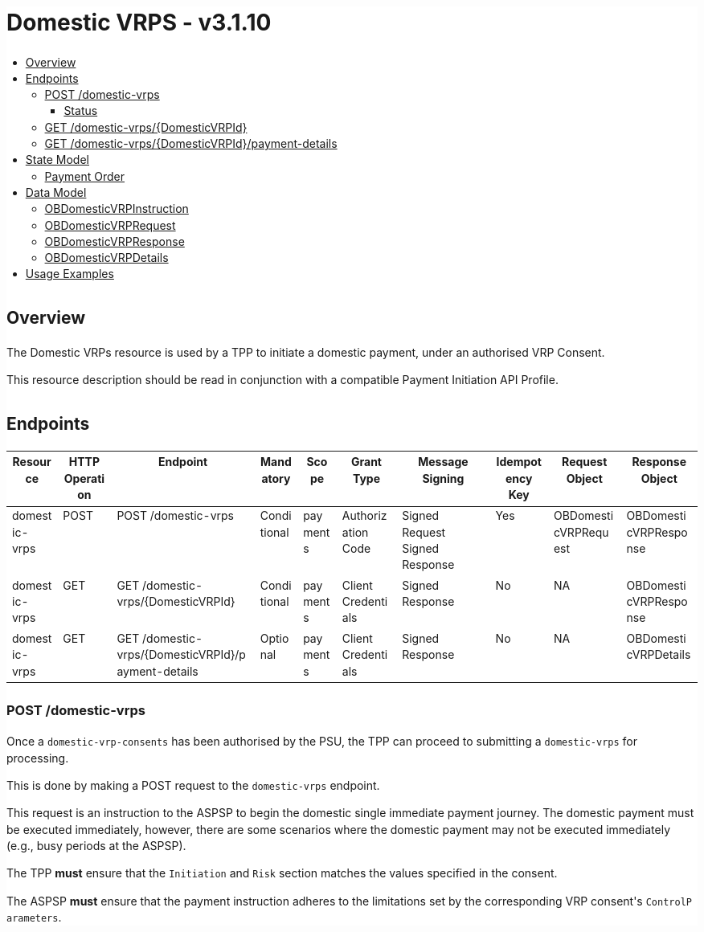 # Domestic VRPS - v3.1.10 

- [Overview](#overview)
- [Endpoints](#endpoints)
  - [POST /domestic-vrps](#post-domestic-vrps)
    - [Status](#status)
  - [GET /domestic-vrps/{DomesticVRPId}](#get-domestic-vrpsdomesticvrpid)
  - [GET /domestic-vrps/{DomesticVRPId}/payment-details](#get-domestic-vrpsdomesticvrpidpayment-details)
- [State Model](#state-model)
  - [Payment Order](#payment-order)
- [Data Model](#data-model)
  - [OBDomesticVRPInstruction](#obdomesticvrpinstruction)
  - [OBDomesticVRPRequest](#obdomesticvrprequest)
  - [OBDomesticVRPResponse](#obdomesticvrpresponse)
  - [OBDomesticVRPDetails](#obdomesticvrpdetails)
- [Usage Examples](#usage-examples)

## Overview

The Domestic VRPs resource is used by a TPP to initiate a domestic payment, under an authorised VRP Consent.

This resource description should be read in conjunction with a compatible Payment Initiation API Profile.

## Endpoints

| Resource |HTTP Operation |Endpoint |Mandatory |Scope |Grant Type |Message Signing |Idempotency Key |Request Object |Response Object |
| -------- |-------------- |-------- |----------- |----- |---------- |--------------- |--------------- |-------------- |--------------- |
| domestic-vrps |POST |POST /domestic-vrps | Conditional |payments |Authorization Code |Signed Request Signed Response |Yes | OBDomesticVRPRequest |OBDomesticVRPResponse |
| domestic-vrps |GET |GET /domestic-vrps/{DomesticVRPId} | Conditional |payments |Client Credentials |Signed Response |No |NA |OBDomesticVRPResponse |
| domestic-vrps |GET |GET /domestic-vrps/{DomesticVRPId}/payment-details | Optional |payments |Client Credentials |Signed Response |No |NA |OBDomesticVRPDetails |

### POST /domestic-vrps

Once a `domestic-vrp-consents` has been authorised by the PSU, the TPP can proceed to submitting a `domestic-vrps` for processing.

This is done by making a POST request to the `domestic-vrps` endpoint.

This request is an instruction to the ASPSP to begin the domestic single immediate payment journey. The domestic payment must be executed immediately, however, there are some scenarios where the domestic payment may not be executed immediately (e.g., busy periods at the ASPSP).

The TPP **must** ensure that the `Initiation` and `Risk` section matches the values specified in the consent.

The ASPSP **must** ensure that the payment instruction adheres to the limitations set by the corresponding VRP consent's `ControlParameters`.
